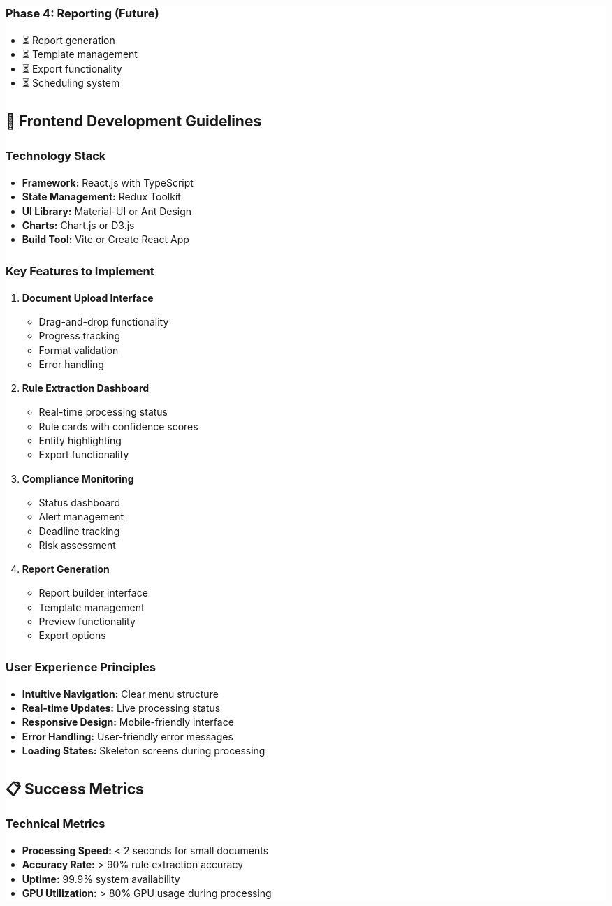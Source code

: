 ### **Phase 4: Reporting (Future)**
- ⏳ Report generation
- ⏳ Template management
- ⏳ Export functionality
- ⏳ Scheduling system

## 🎨 **Frontend Development Guidelines**

### **Technology Stack**
- **Framework:** React.js with TypeScript
- **State Management:** Redux Toolkit
- **UI Library:** Material-UI or Ant Design
- **Charts:** Chart.js or D3.js
- **Build Tool:** Vite or Create React App

### **Key Features to Implement**
1. **Document Upload Interface**
   - Drag-and-drop functionality
   - Progress tracking
   - Format validation
   - Error handling

2. **Rule Extraction Dashboard**
   - Real-time processing status
   - Rule cards with confidence scores
   - Entity highlighting
   - Export functionality

3. **Compliance Monitoring**
   - Status dashboard
   - Alert management
   - Deadline tracking
   - Risk assessment

4. **Report Generation**
   - Report builder interface
   - Template management
   - Preview functionality
   - Export options

### **User Experience Principles**
- **Intuitive Navigation:** Clear menu structure
- **Real-time Updates:** Live processing status
- **Responsive Design:** Mobile-friendly interface
- **Error Handling:** User-friendly error messages
- **Loading States:** Skeleton screens during processing

## 📋 **Success Metrics**

### **Technical Metrics**
- **Processing Speed:** < 2 seconds for small documents
- **Accuracy Rate:** > 90% rule extraction accuracy
- **Uptime:** 99.9% system availability
- **GPU Utilization:** > 80% GPU usage during processing
